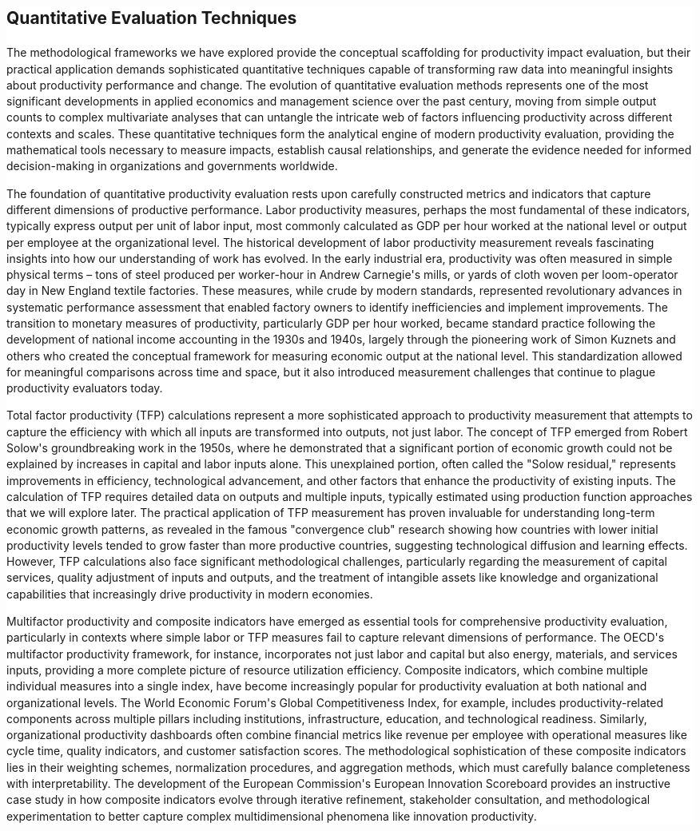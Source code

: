 ## Quantitative Evaluation Techniques

The methodological frameworks we have explored provide the conceptual scaffolding for productivity impact evaluation, but their practical application demands sophisticated quantitative techniques capable of transforming raw data into meaningful insights about productivity performance and change. The evolution of quantitative evaluation methods represents one of the most significant developments in applied economics and management science over the past century, moving from simple output counts to complex multivariate analyses that can untangle the intricate web of factors influencing productivity across different contexts and scales. These quantitative techniques form the analytical engine of modern productivity evaluation, providing the mathematical tools necessary to measure impacts, establish causal relationships, and generate the evidence needed for informed decision-making in organizations and governments worldwide.

The foundation of quantitative productivity evaluation rests upon carefully constructed metrics and indicators that capture different dimensions of productive performance. Labor productivity measures, perhaps the most fundamental of these indicators, typically express output per unit of labor input, most commonly calculated as GDP per hour worked at the national level or output per employee at the organizational level. The historical development of labor productivity measurement reveals fascinating insights into how our understanding of work has evolved. In the early industrial era, productivity was often measured in simple physical terms – tons of steel produced per worker-hour in Andrew Carnegie's mills, or yards of cloth woven per loom-operator day in New England textile factories. These measures, while crude by modern standards, represented revolutionary advances in systematic performance assessment that enabled factory owners to identify inefficiencies and implement improvements. The transition to monetary measures of productivity, particularly GDP per hour worked, became standard practice following the development of national income accounting in the 1930s and 1940s, largely through the pioneering work of Simon Kuznets and others who created the conceptual framework for measuring economic output at the national level. This standardization allowed for meaningful comparisons across time and space, but it also introduced measurement challenges that continue to plague productivity evaluators today.

Total factor productivity (TFP) calculations represent a more sophisticated approach to productivity measurement that attempts to capture the efficiency with which all inputs are transformed into outputs, not just labor. The concept of TFP emerged from Robert Solow's groundbreaking work in the 1950s, where he demonstrated that a significant portion of economic growth could not be explained by increases in capital and labor inputs alone. This unexplained portion, often called the "Solow residual," represents improvements in efficiency, technological advancement, and other factors that enhance the productivity of existing inputs. The calculation of TFP requires detailed data on outputs and multiple inputs, typically estimated using production function approaches that we will explore later. The practical application of TFP measurement has proven invaluable for understanding long-term economic growth patterns, as revealed in the famous "convergence club" research showing how countries with lower initial productivity levels tended to grow faster than more productive countries, suggesting technological diffusion and learning effects. However, TFP calculations also face significant methodological challenges, particularly regarding the measurement of capital services, quality adjustment of inputs and outputs, and the treatment of intangible assets like knowledge and organizational capabilities that increasingly drive productivity in modern economies.

Multifactor productivity and composite indicators have emerged as essential tools for comprehensive productivity evaluation, particularly in contexts where simple labor or TFP measures fail to capture relevant dimensions of performance. The OECD's multifactor productivity framework, for instance, incorporates not just labor and capital but also energy, materials, and services inputs, providing a more complete picture of resource utilization efficiency. Composite indicators, which combine multiple individual measures into a single index, have become increasingly popular for productivity evaluation at both national and organizational levels. The World Economic Forum's Global Competitiveness Index, for example, includes productivity-related components across multiple pillars including institutions, infrastructure, education, and technological readiness. Similarly, organizational productivity dashboards often combine financial metrics like revenue per employee with operational measures like cycle time, quality indicators, and customer satisfaction scores. The methodological sophistication of these composite indicators lies in their weighting schemes, normalization procedures, and aggregation methods, which must carefully balance completeness with interpretability. The development of the European Commission's European Innovation Scoreboard provides an instructive case study in how composite indicators evolve through iterative refinement, stakeholder consultation, and methodological experimentation to better capture complex multidimensional phenomena like innovation productivity.
